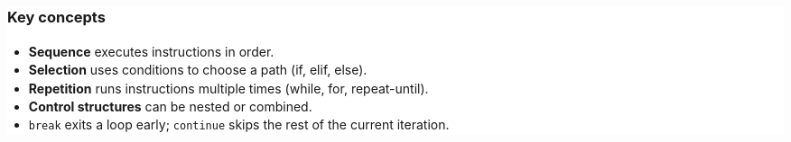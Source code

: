 ### Key concepts

* **Sequence** executes instructions in order.
* **Selection** uses conditions to choose a path (if, elif, else).
* **Repetition** runs instructions multiple times (while, for, repeat-until).
* **Control structures** can be nested or combined.
* `break` exits a loop early; `continue` skips the rest of the current iteration.
